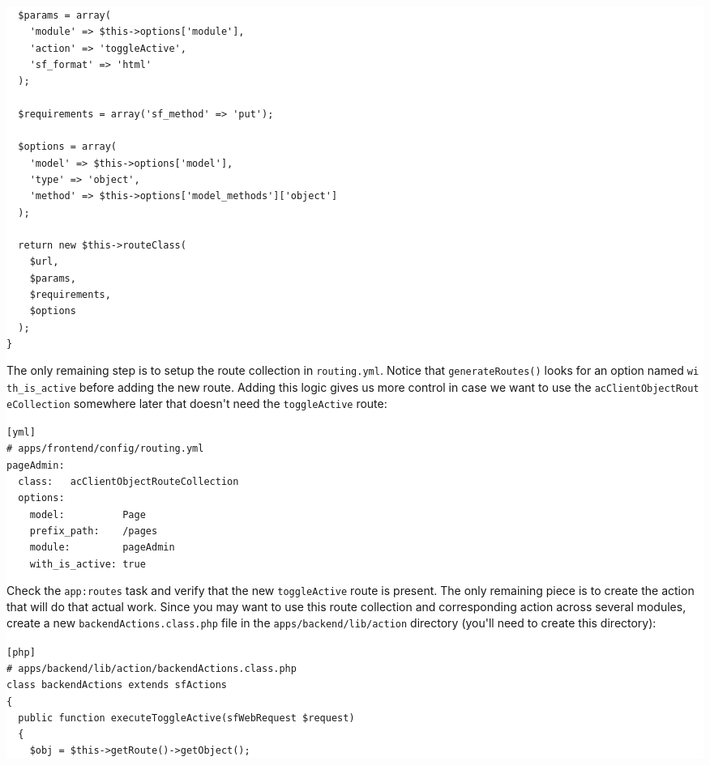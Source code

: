       $params = array(
        'module' => $this->options['module'],
        'action' => 'toggleActive',
        'sf_format' => 'html'
      );

      $requirements = array('sf_method' => 'put');

      $options = array(
        'model' => $this->options['model'],
        'type' => 'object',
        'method' => $this->options['model_methods']['object']
      );

      return new $this->routeClass(
        $url,
        $params,
        $requirements,
        $options
      );
    }

The only remaining step is to setup the route collection in `routing.yml`.
Notice that `generateRoutes()` looks for an option named `with_is_active`
before adding the new route. Adding this logic gives us more control in case
we want to use the `acClientObjectRouteCollection` somewhere later that doesn't
need the `toggleActive` route:

    [yml]
    # apps/frontend/config/routing.yml
    pageAdmin:
      class:   acClientObjectRouteCollection
      options:
        model:          Page
        prefix_path:    /pages
        module:         pageAdmin
        with_is_active: true

Check the `app:routes` task and verify that the new `toggleActive` route
is present. The only remaining piece is to create the action that will do
that actual work. Since you may want to use this route collection and
corresponding action across several modules, create a new
`backendActions.class.php` file in the `apps/backend/lib/action`
directory (you'll need to create this directory):

    [php]
    # apps/backend/lib/action/backendActions.class.php
    class backendActions extends sfActions
    {
      public function executeToggleActive(sfWebRequest $request)
      {
        $obj = $this->getRoute()->getObject();
